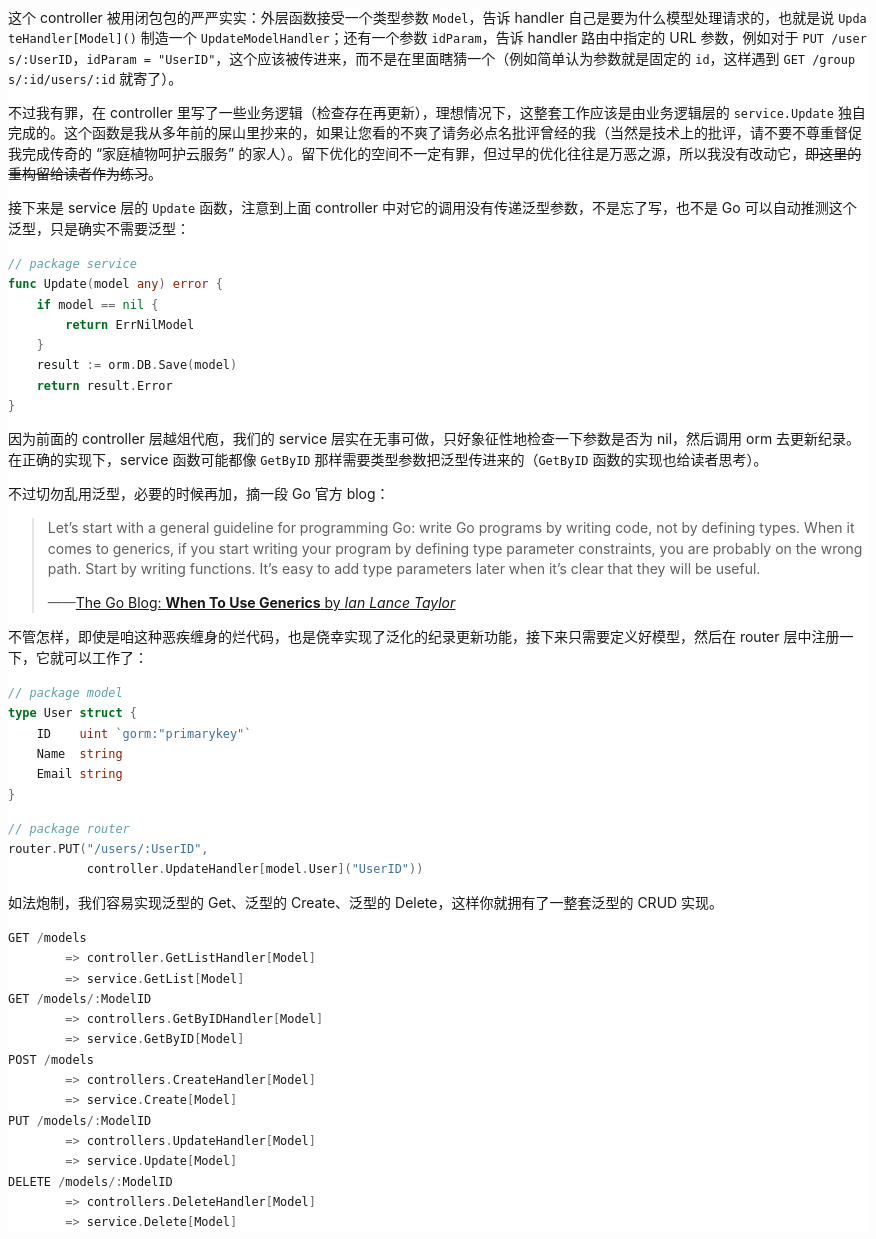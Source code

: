 这个 controller 被用闭包包的严严实实：外层函数接受一个类型参数 `Model`，告诉 handler 自己是要为什么模型处理请求的，也就是说 `UpdateHandler[Model]()` 制造一个 `UpdateModelHandler`；还有一个参数 `idParam`，告诉 handler 路由中指定的 URL 参数，例如对于 `PUT /users/:UserID`，`idParam = "UserID"`，这个应该被传进来，而不是在里面瞎猜一个（例如简单认为参数就是固定的 `id`，这样遇到 `GET /groups/:id/users/:id` 就寄了）。

不过我有罪，在 controller 里写了一些业务逻辑（检查存在再更新），理想情况下，这整套工作应该是由业务逻辑层的 `service.Update`  独自完成的。这个函数是我从多年前的屎山里抄来的，如果让您看的不爽了请务必点名批评曾经的我（当然是技术上的批评，请不要不尊重督促我完成传奇的 “家庭植物呵护云服务” 的家人）。留下优化的空间不一定有罪，但过早的优化往往是万恶之源，所以我没有改动它，~~即这里的重构留给读者作为练习~~。

接下来是 service 层的 `Update` 函数，注意到上面 controller 中对它的调用没有传递泛型参数，不是忘了写，也不是 Go 可以自动推测这个泛型，只是确实不需要泛型：

```go
// package service
func Update(model any) error {
    if model == nil {
        return ErrNilModel
    }
    result := orm.DB.Save(model)
    return result.Error
}
```

因为前面的 controller 层越俎代庖，我们的 service 层实在无事可做，只好象征性地检查一下参数是否为 nil，然后调用 orm 去更新纪录。在正确的实现下，service 函数可能都像 `GetByID` 那样需要类型参数把泛型传进来的（`GetByID` 函数的实现也给读者思考）。

不过切勿乱用泛型，必要的时候再加，摘一段 Go 官方 blog：

> Let’s start with a general guideline for programming Go: write Go programs by writing code, not by defining types. When it comes to generics, if you start writing your program by defining type parameter constraints, you are probably on the wrong path. Start by writing functions. It’s easy to add type parameters later when it’s clear that they will be useful.
>
> ——[The Go Blog: **When To Use Generics** by *Ian Lance Taylor*](https://go.dev/blog/when-generics)

不管怎样，即使是咱这种恶疾缠身的烂代码，也是侥幸实现了泛化的纪录更新功能，接下来只需要定义好模型，然后在 router 层中注册一下，它就可以工作了：

```go
// package model
type User struct {
    ID    uint `gorm:"primarykey"`
    Name  string
    Email string
}
```

```go
// package router
router.PUT("/users/:UserID", 
           controller.UpdateHandler[model.User]("UserID"))
```

如法炮制，我们容易实现泛型的 Get、泛型的 Create、泛型的 Delete，这样你就拥有了一整套泛型的 CRUD 实现。

```go
GET /models
        => controller.GetListHandler[Model]
        => service.GetList[Model]
GET /models/:ModelID
        => controllers.GetByIDHandler[Model]
        => service.GetByID[Model]
POST /models
        => controllers.CreateHandler[Model]
        => service.Create[Model]
PUT /models/:ModelID
        => controllers.UpdateHandler[Model]
        => service.Update[Model]
DELETE /models/:ModelID
        => controllers.DeleteHandler[Model]
        => service.Delete[Model]
```
